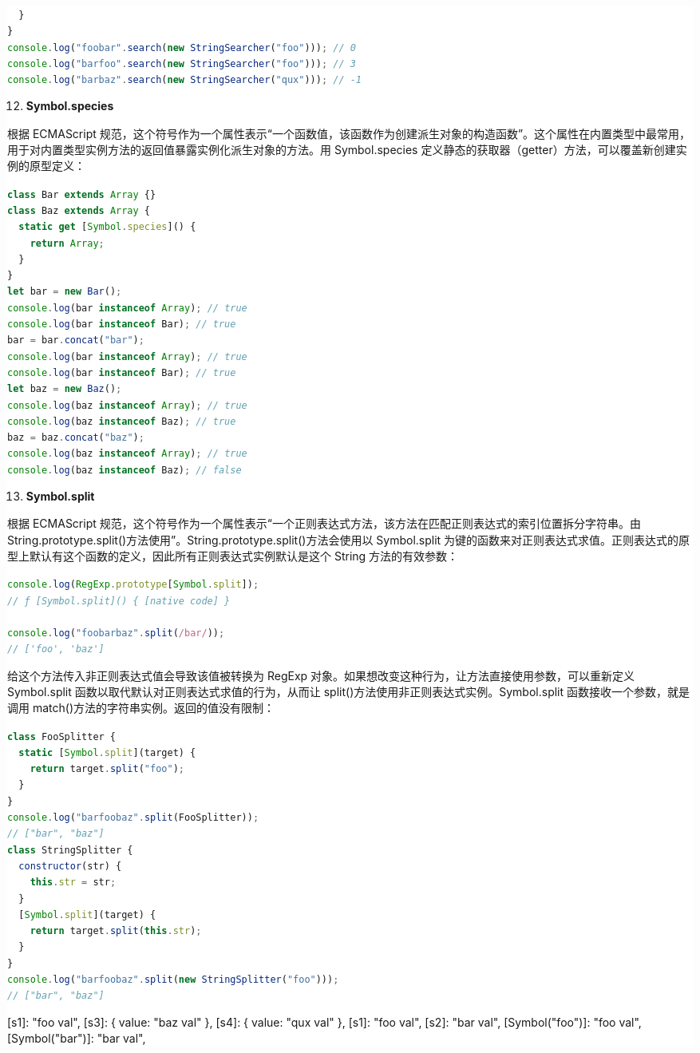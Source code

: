 ```js
  }
}
console.log("foobar".search(new StringSearcher("foo"))); // 0
console.log("barfoo".search(new StringSearcher("foo"))); // 3
console.log("barbaz".search(new StringSearcher("qux"))); // -1
```

12. **Symbol.species**

根据 ECMAScript 规范，这个符号作为一个属性表示“一个函数值，该函数作为创建派生对象的构造函数”。这个属性在内置类型中最常用，用于对内置类型实例方法的返回值暴露实例化派生对象的方法。用 Symbol.species 定义静态的获取器（getter）方法，可以覆盖新创建实例的原型定义：

```js
class Bar extends Array {}
class Baz extends Array {
  static get [Symbol.species]() {
    return Array;
  }
}
let bar = new Bar();
console.log(bar instanceof Array); // true
console.log(bar instanceof Bar); // true
bar = bar.concat("bar");
console.log(bar instanceof Array); // true
console.log(bar instanceof Bar); // true
let baz = new Baz();
console.log(baz instanceof Array); // true
console.log(baz instanceof Baz); // true
baz = baz.concat("baz");
console.log(baz instanceof Array); // true
console.log(baz instanceof Baz); // false
```

13. **Symbol.split**

根据 ECMAScript 规范，这个符号作为一个属性表示“一个正则表达式方法，该方法在匹配正则表达式的索引位置拆分字符串。由 String.prototype.split()方法使用”。String.prototype.split()方法会使用以 Symbol.split 为键的函数来对正则表达式求值。正则表达式的原型上默认有这个函数的定义，因此所有正则表达式实例默认是这个 String 方法的有效参数：

```js
console.log(RegExp.prototype[Symbol.split]);
// ƒ [Symbol.split]() { [native code] }

console.log("foobarbaz".split(/bar/));
// ['foo', 'baz']
```

给这个方法传入非正则表达式值会导致该值被转换为 RegExp 对象。如果想改变这种行为，让方法直接使用参数，可以重新定义 Symbol.split 函数以取代默认对正则表达式求值的行为，从而让 split()方法使用非正则表达式实例。Symbol.split 函数接收一个参数，就是调用 match()方法的字符串实例。返回的值没有限制：

```js
class FooSplitter {
  static [Symbol.split](target) {
    return target.split("foo");
  }
}
console.log("barfoobaz".split(FooSplitter));
// ["bar", "baz"]
class StringSplitter {
  constructor(str) {
    this.str = str;
  }
  [Symbol.split](target) {
    return target.split(this.str);
  }
}
console.log("barfoobaz".split(new StringSplitter("foo")));
// ["bar", "baz"]
```

  [s1]: "foo val",
  [s3]: { value: "baz val" },
  [s4]: { value: "qux val" },
  [s1]: "foo val",
  [s2]: "bar val",
  [Symbol("foo")]: "foo val",
  [Symbol("bar")]: "bar val",